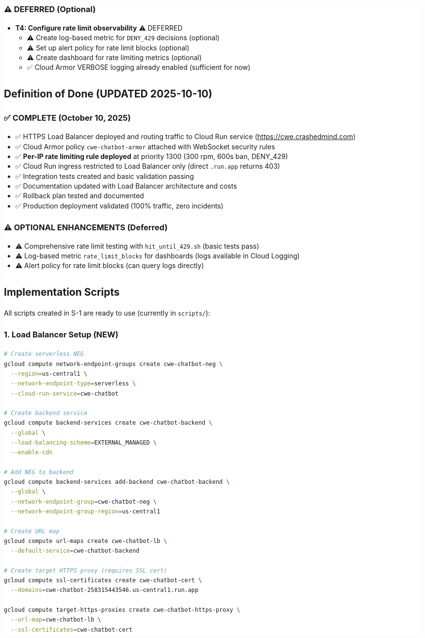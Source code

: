### ⚠️ DEFERRED (Optional)

* **T4: Configure rate limit observability** ⚠️ DEFERRED
  * ⚠️ Create log-based metric for `DENY_429` decisions (optional)
  * ⚠️ Set up alert policy for rate limit blocks (optional)
  * ⚠️ Create dashboard for rate limiting metrics (optional)
  * ✅ Cloud Armor VERBOSE logging already enabled (sufficient for now)

## Definition of Done (UPDATED 2025-10-10)

### ✅ COMPLETE (October 10, 2025)
* ✅ HTTPS Load Balancer deployed and routing traffic to Cloud Run service (https://cwe.crashedmind.com)
* ✅ Cloud Armor policy `cwe-chatbot-armor` attached with WebSocket security rules
* ✅ **Per-IP rate limiting rule deployed** at priority 1300 (300 rpm, 600s ban, DENY_429)
* ✅ Cloud Run ingress restricted to Load Balancer only (direct `.run.app` returns 403)
* ✅ Integration tests created and basic validation passing
* ✅ Documentation updated with Load Balancer architecture and costs
* ✅ Rollback plan tested and documented
* ✅ Production deployment validated (100% traffic, zero incidents)

### ⚠️ OPTIONAL ENHANCEMENTS (Deferred)
* ⚠️ Comprehensive rate limit testing with `hit_until_429.sh` (basic tests pass)
* ⚠️ Log-based metric `rate_limit_blocks` for dashboards (logs available in Cloud Logging)
* ⚠️ Alert policy for rate limit blocks (can query logs directly)

## Implementation Scripts

All scripts created in S-1 are ready to use (currently in `scripts/`):

### 1. Load Balancer Setup (NEW)
```bash
# Create serverless NEG
gcloud compute network-endpoint-groups create cwe-chatbot-neg \
  --region=us-central1 \
  --network-endpoint-type=serverless \
  --cloud-run-service=cwe-chatbot

# Create backend service
gcloud compute backend-services create cwe-chatbot-backend \
  --global \
  --load-balancing-scheme=EXTERNAL_MANAGED \
  --enable-cdn

# Add NEG to backend
gcloud compute backend-services add-backend cwe-chatbot-backend \
  --global \
  --network-endpoint-group=cwe-chatbot-neg \
  --network-endpoint-group-region=us-central1

# Create URL map
gcloud compute url-maps create cwe-chatbot-lb \
  --default-service=cwe-chatbot-backend

# Create target HTTPS proxy (requires SSL cert)
gcloud compute ssl-certificates create cwe-chatbot-cert \
  --domains=cwe-chatbot-258315443546.us-central1.run.app

gcloud compute target-https-proxies create cwe-chatbot-https-proxy \
  --url-map=cwe-chatbot-lb \
  --ssl-certificates=cwe-chatbot-cert

```